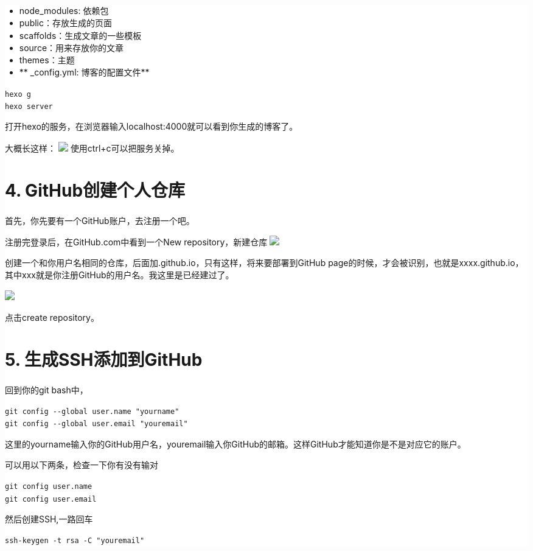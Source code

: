 - node_modules: 依赖包
- public：存放生成的页面
- scaffolds：生成文章的一些模板
- source：用来存放你的文章
- themes：主题
- ** _config.yml: 博客的配置文件**


```
hexo g
hexo server
```
打开hexo的服务，在浏览器输入localhost:4000就可以看到你生成的博客了。

大概长这样：
![](http://ww1.sinaimg.cn/large/d40b6c29gy1fvrksvj6e0j211c0f2n60.jpg)
使用ctrl+c可以把服务关掉。

# 4. GitHub创建个人仓库

首先，你先要有一个GitHub账户，去注册一个吧。

注册完登录后，在GitHub.com中看到一个New repository，新建仓库
![](http://ww1.sinaimg.cn/large/d40b6c29gy1fvrkstcm7ej20ei0c1aah.jpg)


创建一个和你用户名相同的仓库，后面加.github.io，只有这样，将来要部署到GitHub page的时候，才会被识别，也就是xxxx.github.io，其中xxx就是你注册GitHub的用户名。我这里是已经建过了。

![](http://ww1.sinaimg.cn/large/d40b6c29gy1fvrkstusrdj20iw0o4myp.jpg)

点击create repository。



# 5. 生成SSH添加到GitHub

回到你的git bash中，
```
git config --global user.name "yourname"
git config --global user.email "youremail"
```
这里的yourname输入你的GitHub用户名，youremail输入你GitHub的邮箱。这样GitHub才能知道你是不是对应它的账户。

可以用以下两条，检查一下你有没有输对
```
git config user.name
git config user.email
```

然后创建SSH,一路回车
```
ssh-keygen -t rsa -C "youremail"
```
